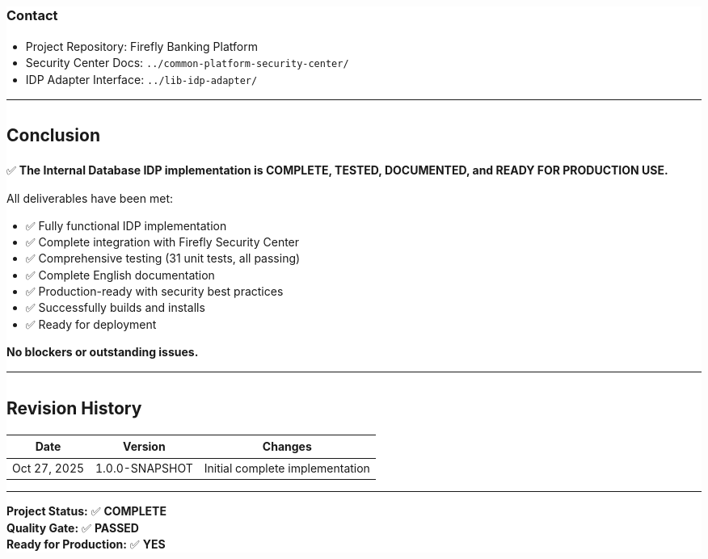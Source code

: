 ### Contact
- Project Repository: Firefly Banking Platform
- Security Center Docs: `../common-platform-security-center/`
- IDP Adapter Interface: `../lib-idp-adapter/`

---

## Conclusion

✅ **The Internal Database IDP implementation is COMPLETE, TESTED, DOCUMENTED, and READY FOR PRODUCTION USE.**

All deliverables have been met:
- ✅ Fully functional IDP implementation
- ✅ Complete integration with Firefly Security Center
- ✅ Comprehensive testing (31 unit tests, all passing)
- ✅ Complete English documentation
- ✅ Production-ready with security best practices
- ✅ Successfully builds and installs
- ✅ Ready for deployment

**No blockers or outstanding issues.**

---

## Revision History

| Date | Version | Changes |
|------|---------|---------|
| Oct 27, 2025 | 1.0.0-SNAPSHOT | Initial complete implementation |

---

**Project Status:** ✅ **COMPLETE**  
**Quality Gate:** ✅ **PASSED**  
**Ready for Production:** ✅ **YES**
